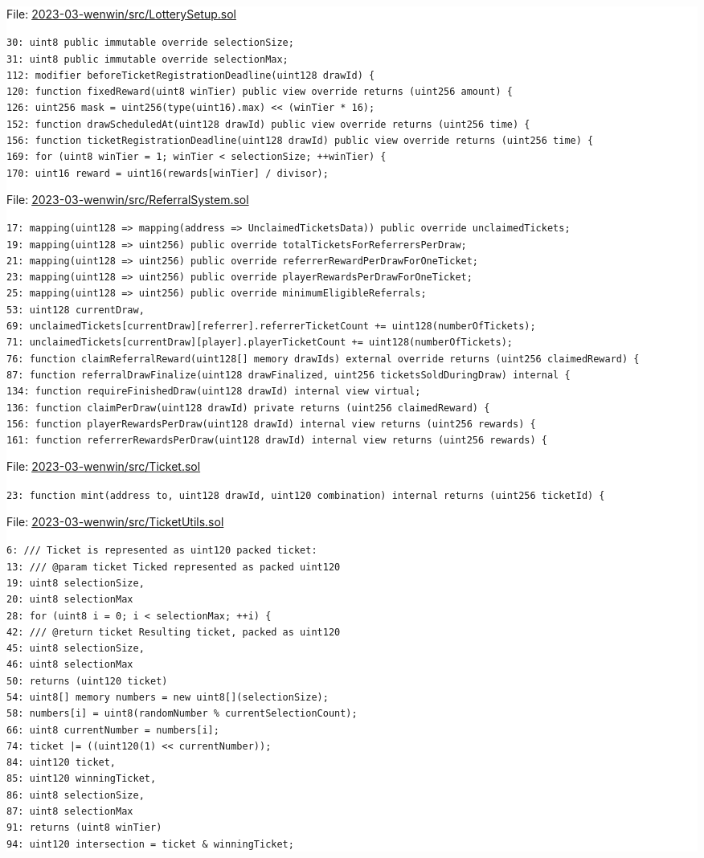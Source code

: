 File: [2023-03-wenwin/src/LotterySetup.sol](https://github.com/code-423n4/2023-03-wenwin/blob/main/src/LotterySetup.sol#L30 )

```solidity
30: uint8 public immutable override selectionSize;
31: uint8 public immutable override selectionMax;
112: modifier beforeTicketRegistrationDeadline(uint128 drawId) {
120: function fixedReward(uint8 winTier) public view override returns (uint256 amount) {
126: uint256 mask = uint256(type(uint16).max) << (winTier * 16);
152: function drawScheduledAt(uint128 drawId) public view override returns (uint256 time) {
156: function ticketRegistrationDeadline(uint128 drawId) public view override returns (uint256 time) {
169: for (uint8 winTier = 1; winTier < selectionSize; ++winTier) {
170: uint16 reward = uint16(rewards[winTier] / divisor);
```

File: [2023-03-wenwin/src/ReferralSystem.sol](https://github.com/code-423n4/2023-03-wenwin/blob/main/src/ReferralSystem.sol#L17 )

```solidity
17: mapping(uint128 => mapping(address => UnclaimedTicketsData)) public override unclaimedTickets;
19: mapping(uint128 => uint256) public override totalTicketsForReferrersPerDraw;
21: mapping(uint128 => uint256) public override referrerRewardPerDrawForOneTicket;
23: mapping(uint128 => uint256) public override playerRewardsPerDrawForOneTicket;
25: mapping(uint128 => uint256) public override minimumEligibleReferrals;
53: uint128 currentDraw,
69: unclaimedTickets[currentDraw][referrer].referrerTicketCount += uint128(numberOfTickets);
71: unclaimedTickets[currentDraw][player].playerTicketCount += uint128(numberOfTickets);
76: function claimReferralReward(uint128[] memory drawIds) external override returns (uint256 claimedReward) {
87: function referralDrawFinalize(uint128 drawFinalized, uint256 ticketsSoldDuringDraw) internal {
134: function requireFinishedDraw(uint128 drawId) internal view virtual;
136: function claimPerDraw(uint128 drawId) private returns (uint256 claimedReward) {
156: function playerRewardsPerDraw(uint128 drawId) internal view returns (uint256 rewards) {
161: function referrerRewardsPerDraw(uint128 drawId) internal view returns (uint256 rewards) {
```

File: [2023-03-wenwin/src/Ticket.sol](https://github.com/code-423n4/2023-03-wenwin/blob/main/src/Ticket.sol#L23 )

```solidity
23: function mint(address to, uint128 drawId, uint120 combination) internal returns (uint256 ticketId) {
```

File: [2023-03-wenwin/src/TicketUtils.sol](https://github.com/code-423n4/2023-03-wenwin/blob/main/src/TicketUtils.sol#L6 )

```solidity
6: /// Ticket is represented as uint120 packed ticket:
13: /// @param ticket Ticked represented as packed uint120
19: uint8 selectionSize,
20: uint8 selectionMax
28: for (uint8 i = 0; i < selectionMax; ++i) {
42: /// @return ticket Resulting ticket, packed as uint120
45: uint8 selectionSize,
46: uint8 selectionMax
50: returns (uint120 ticket)
54: uint8[] memory numbers = new uint8[](selectionSize);
58: numbers[i] = uint8(randomNumber % currentSelectionCount);
66: uint8 currentNumber = numbers[i];
74: ticket |= ((uint120(1) << currentNumber));
84: uint120 ticket,
85: uint120 winningTicket,
86: uint8 selectionSize,
87: uint8 selectionMax
91: returns (uint8 winTier)
94: uint120 intersection = ticket & winningTicket;
```